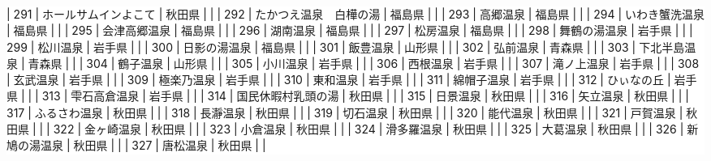 | 291 | ホールサムインよこて    | 秋田県  |      |
| 292 | たかつえ温泉　白樺の湯   | 福島県  |      |
| 293 | 高郷温泉          | 福島県  |      |
| 294 | いわき蟹洗温泉       | 福島県  |      |
| 295 | 会津高郷温泉        | 福島県  |      |
| 296 | 湖南温泉          | 福島県  |      |
| 297 | 松房温泉          | 福島県  |      |
| 298 | 舞鶴の湯温泉        | 岩手県  |      |
| 299 | 松川温泉          | 岩手県  |      |
| 300 | 日影の湯温泉        | 福島県  |      |
| 301 | 飯豊温泉          | 山形県  |      |
| 302 | 弘前温泉          | 青森県  |      |
| 303 | 下北半島温泉        | 青森県  |      |
| 304 | 鶴子温泉          | 山形県  |      |
| 305 | 小川温泉          | 岩手県  |      |
| 306 | 西根温泉          | 岩手県  |      |
| 307 | 滝ノ上温泉         | 岩手県  |      |
| 308 | 玄武温泉          | 岩手県  |      |
| 309 | 極楽乃温泉         | 岩手県  |      |
| 310 | 東和温泉          | 岩手県  |      |
| 311 | 綿帽子温泉         | 岩手県  |      |
| 312 | ひぃなの丘         | 岩手県  |      |
| 313 | 雫石高倉温泉        | 岩手県  |      |
| 314 | 国民休暇村乳頭の湯     | 秋田県  |      |
| 315 | 日景温泉          | 秋田県  |      |
| 316 | 矢立温泉          | 秋田県  |      |
| 317 | ふるさわ温泉        | 秋田県  |      |
| 318 | 長瀞温泉          | 秋田県  |      |
| 319 | 切石温泉          | 秋田県  |      |
| 320 | 能代温泉          | 秋田県  |      |
| 321 | 戸賀温泉          | 秋田県  |      |
| 322 | 金ヶ崎温泉         | 秋田県  |      |
| 323 | 小倉温泉          | 秋田県  |      |
| 324 | 滑多羅温泉         | 秋田県  |      |
| 325 | 大葛温泉          | 秋田県  |      |
| 326 | 新鳩の湯温泉        | 秋田県  |      |
| 327 | 唐松温泉          | 秋田県  |      |